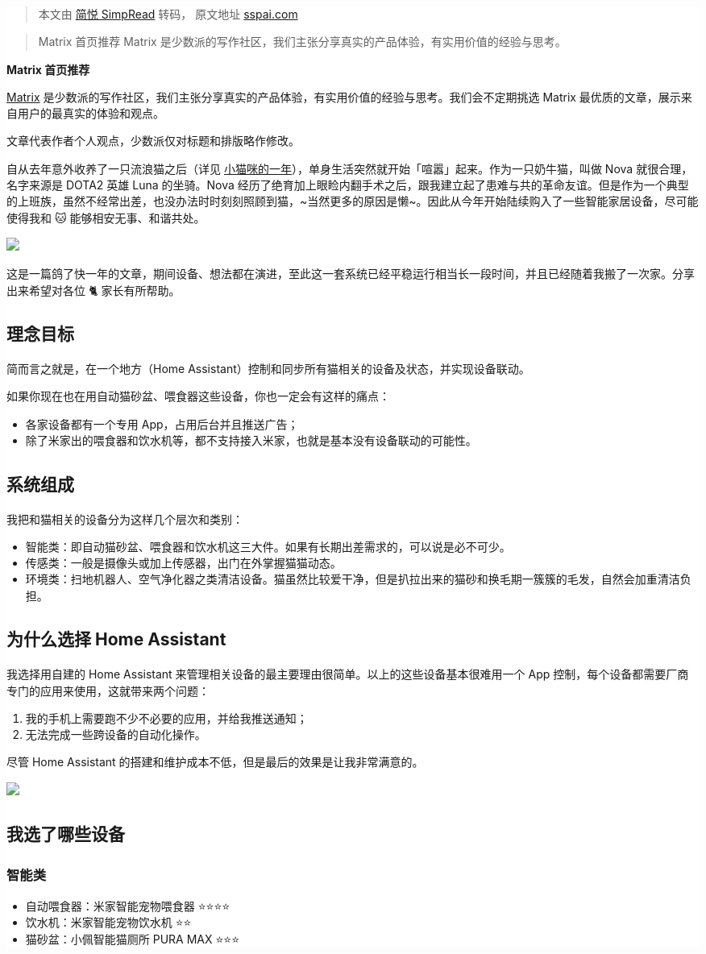 > 本文由 [简悦 SimpRead](http://ksria.com/simpread/) 转码， 原文地址 [sspai.com](https://sspai.com/post/79141)

> Matrix 首页推荐 Matrix 是少数派的写作社区，我们主张分享真实的产品体验，有实用价值的经验与思考。

**Matrix 首页推荐**

[Matrix](https://sspai.com/matrix) 是少数派的写作社区，我们主张分享真实的产品体验，有实用价值的经验与思考。我们会不定期挑选 Matrix 最优质的文章，展示来自用户的最真实的体验和观点。

文章代表作者个人观点，少数派仅对标题和排版略作修改。

自从去年意外收养了一只流浪猫之后（详见 [小猫咪的一年](https://sspai.com/link?target=https%3A%2F%2Fyzlnew.com%2F2022%2F06%2Fcat-one-year%2F)），单身生活突然就开始「喧嚣」起来。作为一只奶牛猫，叫做 Nova 就很合理，名字来源是 DOTA2 英雄 Luna 的坐骑。Nova 经历了绝育加上眼睑内翻手术之后，跟我建立起了患难与共的革命友谊。但是作为一个典型的上班族，虽然不经常出差，也没办法时时刻刻照顾到猫，~当然更多的原因是懒~。因此从今年开始陆续购入了一些智能家居设备，尽可能使得我和 🐱 能够相安无事、和谐共处。

![](https://kiwi4814-1256211473.cos.ap-nanjing.myqcloud.com/img/d67a949504b50064753a42797bbbfc46.webp)

这是一篇鸽了快一年的文章，期间设备、想法都在演进，至此这一套系统已经平稳运行相当长一段时间，并且已经随着我搬了一次家。分享出来希望对各位 🐈 家长有所帮助。

理念目标
----

简而言之就是，在一个地方（Home Assistant）控制和同步所有猫相关的设备及状态，并实现设备联动。

如果你现在也在用自动猫砂盆、喂食器这些设备，你也一定会有这样的痛点：

*   各家设备都有一个专用 App，占用后台并且推送广告；
*   除了米家出的喂食器和饮水机等，都不支持接入米家，也就是基本没有设备联动的可能性。

系统组成
----

我把和猫相关的设备分为这样几个层次和类别：

*   智能类：即自动猫砂盆、喂食器和饮水机这三大件。如果有长期出差需求的，可以说是必不可少。
*   传感类：一般是摄像头或加上传感器，出门在外掌握猫猫动态。
*   环境类：扫地机器人、空气净化器之类清洁设备。猫虽然比较爱干净，但是扒拉出来的猫砂和换毛期一簇簇的毛发，自然会加重清洁负担。

为什么选择 Home Assistant
--------------------

我选择用自建的 Home Assistant 来管理相关设备的最主要理由很简单。以上的这些设备基本很难用一个 App 控制，每个设备都需要厂商专门的应用来使用，这就带来两个问题：

1.  我的手机上需要跑不少不必要的应用，并给我推送通知；
2.  无法完成一些跨设备的自动化操作。

尽管 Home Assistant 的搭建和维护成本不低，但是最后的效果是让我非常满意的。

![](https://kiwi4814-1256211473.cos.ap-nanjing.myqcloud.com/img/5c72c70d5abe624715e26ea0e33e19a8.webp)

我选了哪些设备
-------

### 智能类

*   自动喂食器：米家智能宠物喂食器 ⭐⭐⭐⭐
*   饮水机：米家智能宠物饮水机 ⭐⭐
*   猫砂盆：小佩智能猫厕所 PURA MAX ⭐⭐⭐
